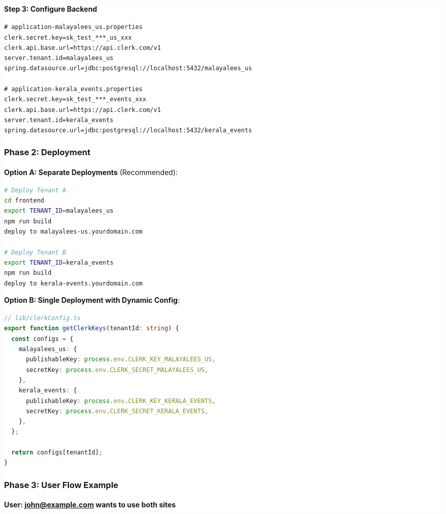**Step 3: Configure Backend**

```properties
# application-malayalees_us.properties
clerk.secret.key=sk_test_***_us_xxx
clerk.api.base.url=https://api.clerk.com/v1
server.tenant.id=malayalees_us
spring.datasource.url=jdbc:postgresql://localhost:5432/malayalees_us

# application-kerala_events.properties
clerk.secret.key=sk_test_***_events_xxx
clerk.api.base.url=https://api.clerk.com/v1
server.tenant.id=kerala_events
spring.datasource.url=jdbc:postgresql://localhost:5432/kerala_events
```

### Phase 2: Deployment

**Option A: Separate Deployments** (Recommended):
```bash
# Deploy Tenant A
cd frontend
export TENANT_ID=malayalees_us
npm run build
deploy to malayalees-us.yourdomain.com

# Deploy Tenant B
export TENANT_ID=kerala_events
npm run build
deploy to kerala-events.yourdomain.com
```

**Option B: Single Deployment with Dynamic Config**:
```typescript
// lib/clerkConfig.ts
export function getClerkKeys(tenantId: string) {
  const configs = {
    malayalees_us: {
      publishableKey: process.env.CLERK_KEY_MALAYALEES_US,
      secretKey: process.env.CLERK_SECRET_MALAYALEES_US,
    },
    kerala_events: {
      publishableKey: process.env.CLERK_KEY_KERALA_EVENTS,
      secretKey: process.env.CLERK_SECRET_KERALA_EVENTS,
    },
  };

  return configs[tenantId];
}
```

### Phase 3: User Flow Example

**User: john@example.com wants to use both sites**
